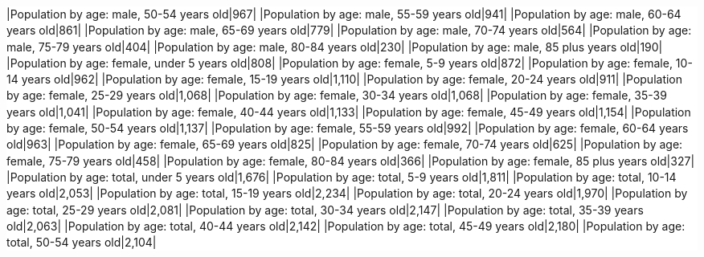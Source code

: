 |Population by age: male, 50-54 years old|967|
|Population by age: male, 55-59 years old|941|
|Population by age: male, 60-64 years old|861|
|Population by age: male, 65-69 years old|779|
|Population by age: male, 70-74 years old|564|
|Population by age: male, 75-79 years old|404|
|Population by age: male, 80-84 years old|230|
|Population by age: male, 85 plus years old|190|
|Population by age: female, under 5 years old|808|
|Population by age: female, 5-9 years old|872|
|Population by age: female, 10-14 years old|962|
|Population by age: female, 15-19 years old|1,110|
|Population by age: female, 20-24 years old|911|
|Population by age: female, 25-29 years old|1,068|
|Population by age: female, 30-34 years old|1,068|
|Population by age: female, 35-39 years old|1,041|
|Population by age: female, 40-44 years old|1,133|
|Population by age: female, 45-49 years old|1,154|
|Population by age: female, 50-54 years old|1,137|
|Population by age: female, 55-59 years old|992|
|Population by age: female, 60-64 years old|963|
|Population by age: female, 65-69 years old|825|
|Population by age: female, 70-74 years old|625|
|Population by age: female, 75-79 years old|458|
|Population by age: female, 80-84 years old|366|
|Population by age: female, 85 plus years old|327|
|Population by age: total, under 5 years old|1,676|
|Population by age: total, 5-9 years old|1,811|
|Population by age: total, 10-14 years old|2,053|
|Population by age: total, 15-19 years old|2,234|
|Population by age: total, 20-24 years old|1,970|
|Population by age: total, 25-29 years old|2,081|
|Population by age: total, 30-34 years old|2,147|
|Population by age: total, 35-39 years old|2,063|
|Population by age: total, 40-44 years old|2,142|
|Population by age: total, 45-49 years old|2,180|
|Population by age: total, 50-54 years old|2,104|